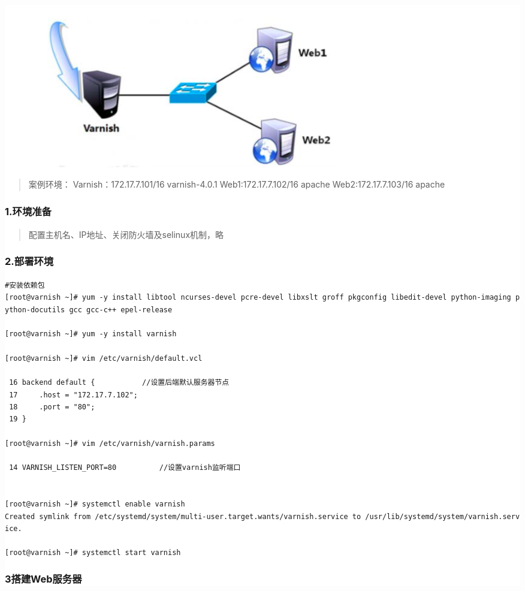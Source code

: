 ![img](/images/posts/缓存与加速/缓存与加速-04-varnish高性能加速服务/2.png)

> 案例环境： Varnish：172.17.7.101/16 varnish-4.0.1 Web1:172.17.7.102/16 apache Web2:172.17.7.103/16 apache

### 1.环境准备

> 配置主机名、IP地址、关闭防火墙及selinux机制，略

### 2.部署环境

```
#安装依赖包
[root@varnish ~]# yum -y install libtool ncurses-devel pcre-devel libxslt groff pkgconfig libedit-devel python-imaging python-docutils gcc gcc-c++ epel-release

[root@varnish ~]# yum -y install varnish

[root@varnish ~]# vim /etc/varnish/default.vcl

 16 backend default {			//设置后端默认服务器节点
 17     .host = "172.17.7.102";
 18     .port = "80";
 19 }
 
[root@varnish ~]# vim /etc/varnish/varnish.params

 14 VARNISH_LISTEN_PORT=80			//设置varnish监听端口
 

[root@varnish ~]# systemctl enable varnish
Created symlink from /etc/systemd/system/multi-user.target.wants/varnish.service to /usr/lib/systemd/system/varnish.service.

[root@varnish ~]# systemctl start varnish
```

### 3搭建Web服务器
